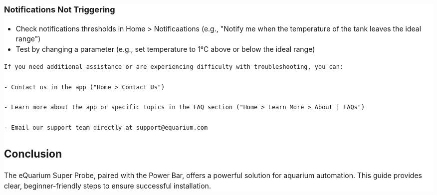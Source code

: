 ### Notifications Not Triggering

- Check notifications thresholds in Home > Notificaations (e.g., "Notify me when the temperature of the tank leaves the ideal range")
- Test by changing a parameter (e.g., set temperature to 1°C above or below the ideal range)

```
If you need additional assistance or are experiencing difficulty with troubleshooting, you can: 

- Contact us in the app ("Home > Contact Us")

- Learn more about the app or specific topics in the FAQ section ("Home > Learn More > About | FAQs")

- Email our support team directly at support@equarium.com
```

## Conclusion

The eQuarium Super Probe, paired with the Power Bar, offers a powerful solution for aquarium automation. This guide provides clear, beginner-friendly steps to ensure successful installation.
